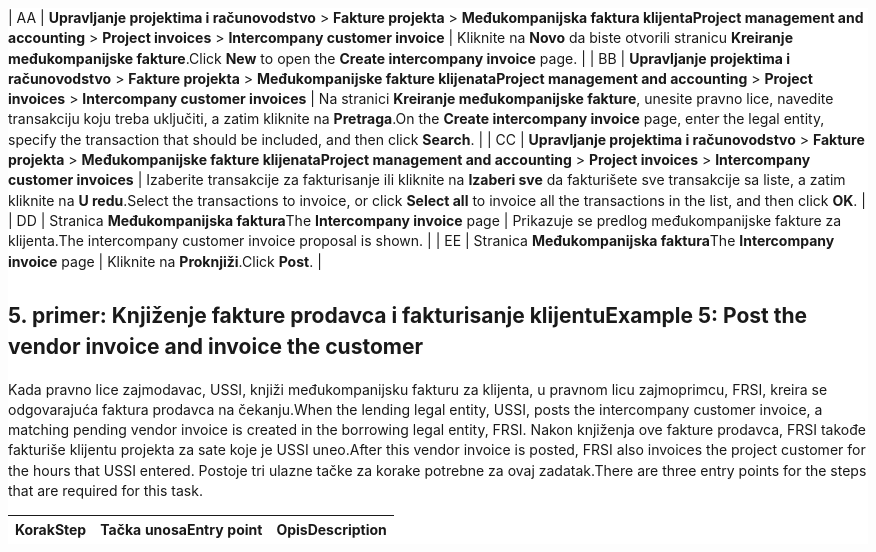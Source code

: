 | <span data-ttu-id="a3b71-195">A</span><span class="sxs-lookup"><span data-stu-id="a3b71-195">A</span></span>    | <span data-ttu-id="a3b71-196">**Upravljanje projektima i računovodstvo** &gt; **Fakture projekta** &gt; **Međukompanijska faktura klijenta**</span><span class="sxs-lookup"><span data-stu-id="a3b71-196">**Project management and accounting** &gt; **Project invoices** &gt; **Intercompany customer invoice**</span></span>  | <span data-ttu-id="a3b71-197">Kliknite na **Novo** da biste otvorili stranicu **Kreiranje međukompanijske fakture**.</span><span class="sxs-lookup"><span data-stu-id="a3b71-197">Click **New** to open the **Create intercompany invoice** page.</span></span>                                                                                  |
| <span data-ttu-id="a3b71-198">B</span><span class="sxs-lookup"><span data-stu-id="a3b71-198">B</span></span>    | <span data-ttu-id="a3b71-199">**Upravljanje projektima i računovodstvo** &gt; **Fakture projekta** &gt; **Međukompanijske fakture klijenata**</span><span class="sxs-lookup"><span data-stu-id="a3b71-199">**Project management and accounting** &gt; **Project invoices** &gt; **Intercompany customer invoices**</span></span> | <span data-ttu-id="a3b71-200">Na stranici **Kreiranje međukompanijske fakture**, unesite pravno lice, navedite transakciju koju treba uključiti, a zatim kliknite na **Pretraga**.</span><span class="sxs-lookup"><span data-stu-id="a3b71-200">On the **Create intercompany invoice** page, enter the legal entity, specify the transaction that should be included, and then click **Search**.</span></span> |
| <span data-ttu-id="a3b71-201">C</span><span class="sxs-lookup"><span data-stu-id="a3b71-201">C</span></span>    | <span data-ttu-id="a3b71-202">**Upravljanje projektima i računovodstvo** &gt; **Fakture projekta** &gt; **Međukompanijske fakture klijenata**</span><span class="sxs-lookup"><span data-stu-id="a3b71-202">**Project management and accounting** &gt; **Project invoices** &gt; **Intercompany customer invoices**</span></span> | <span data-ttu-id="a3b71-203">Izaberite transakcije za fakturisanje ili kliknite na **Izaberi sve** da fakturišete sve transakcije sa liste, a zatim kliknite na **U redu**.</span><span class="sxs-lookup"><span data-stu-id="a3b71-203">Select the transactions to invoice, or click **Select all** to invoice all the transactions in the list, and then click **OK**.</span></span>                  |
| <span data-ttu-id="a3b71-204">D</span><span class="sxs-lookup"><span data-stu-id="a3b71-204">D</span></span>    | <span data-ttu-id="a3b71-205">Stranica **Međukompanijska faktura**</span><span class="sxs-lookup"><span data-stu-id="a3b71-205">The **Intercompany invoice** page</span></span>                                                                       | <span data-ttu-id="a3b71-206">Prikazuje se predlog međukompanijske fakture za klijenta.</span><span class="sxs-lookup"><span data-stu-id="a3b71-206">The intercompany customer invoice proposal is shown.</span></span>                                                                                             |
| <span data-ttu-id="a3b71-207">E</span><span class="sxs-lookup"><span data-stu-id="a3b71-207">E</span></span>    | <span data-ttu-id="a3b71-208">Stranica **Međukompanijska faktura**</span><span class="sxs-lookup"><span data-stu-id="a3b71-208">The **Intercompany invoice** page</span></span>                                                                       | <span data-ttu-id="a3b71-209">Kliknite na **Proknjiži**.</span><span class="sxs-lookup"><span data-stu-id="a3b71-209">Click **Post**.</span></span>                                                                                                                                  |

## <a name="example-5-post-the-vendor-invoice-and-invoice-the-customer"></a><span data-ttu-id="a3b71-210">5. primer: Knjiženje fakture prodavca i fakturisanje klijentu</span><span class="sxs-lookup"><span data-stu-id="a3b71-210">Example 5: Post the vendor invoice and invoice the customer</span></span>
<span data-ttu-id="a3b71-211">Kada pravno lice zajmodavac, USSI, knjiži međukompanijsku fakturu za klijenta, u pravnom licu zajmoprimcu, FRSI, kreira se odgovarajuća faktura prodavca na čekanju.</span><span class="sxs-lookup"><span data-stu-id="a3b71-211">When the lending legal entity, USSI, posts the intercompany customer invoice, a matching pending vendor invoice is created in the borrowing legal entity, FRSI.</span></span> <span data-ttu-id="a3b71-212">Nakon knjiženja ove fakture prodavca, FRSI takođe fakturiše klijentu projekta za sate koje je USSI uneo.</span><span class="sxs-lookup"><span data-stu-id="a3b71-212">After this vendor invoice is posted, FRSI also invoices the project customer for the hours that USSI entered.</span></span> <span data-ttu-id="a3b71-213">Postoje tri ulazne tačke za korake potrebne za ovaj zadatak.</span><span class="sxs-lookup"><span data-stu-id="a3b71-213">There are three entry points for the steps that are required for this task.</span></span>

| <span data-ttu-id="a3b71-214">Korak</span><span class="sxs-lookup"><span data-stu-id="a3b71-214">Step</span></span> | <span data-ttu-id="a3b71-215">Tačka unosa</span><span class="sxs-lookup"><span data-stu-id="a3b71-215">Entry point</span></span>                                                                                        | <span data-ttu-id="a3b71-216">Opis</span><span class="sxs-lookup"><span data-stu-id="a3b71-216">Description</span></span>                                                                                                             |
|------|----------------------------------------------------------------------------------------------------|-------------------------------------------------------------------------------------------------------------------------|